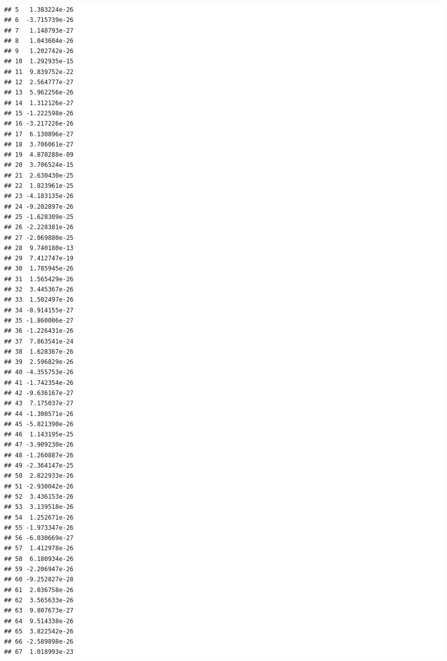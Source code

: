 ```
## 5   1.383224e-26
## 6  -3.715739e-26
## 7   1.148793e-27
## 8   1.043604e-26
## 9   1.202742e-26
## 10  1.292935e-15
## 11  9.839752e-22
## 12  2.564777e-27
## 13  5.962256e-26
## 14  1.312126e-27
## 15 -1.222598e-26
## 16 -3.217226e-26
## 17  6.130896e-27
## 18  3.706061e-27
## 19  4.870288e-09
## 20  3.706524e-15
## 21  2.630430e-25
## 22  1.823961e-25
## 23 -4.183135e-26
## 24 -9.202897e-26
## 25 -1.628309e-25
## 26 -2.228381e-26
## 27 -2.069880e-25
## 28  9.740180e-13
## 29  7.412747e-19
## 30  1.785945e-26
## 31  1.565429e-26
## 32  3.445367e-26
## 33  1.502497e-26
## 34 -8.914155e-27
## 35 -1.860006e-27
## 36 -1.226431e-26
## 37  7.863541e-24
## 38  1.628367e-26
## 39  2.596829e-26
## 40 -4.355753e-26
## 41 -1.742354e-26
## 42 -9.636167e-27
## 43  7.175037e-27
## 44 -1.300571e-26
## 45 -5.821390e-26
## 46  1.143195e-25
## 47 -3.909230e-26
## 48 -1.260887e-26
## 49 -2.364147e-25
## 50  2.822933e-26
## 51 -2.930042e-26
## 52  3.436153e-26
## 53  3.139518e-26
## 54  1.252671e-26
## 55 -1.973347e-26
## 56 -6.030669e-27
## 57  1.412978e-26
## 58  6.180934e-26
## 59 -2.206947e-26
## 60 -9.252827e-28
## 61  2.036758e-26
## 62  3.565633e-26
## 63  9.807673e-27
## 64  9.514338e-26
## 65  3.822542e-26
## 66 -2.589898e-26
## 67  1.018993e-23
```